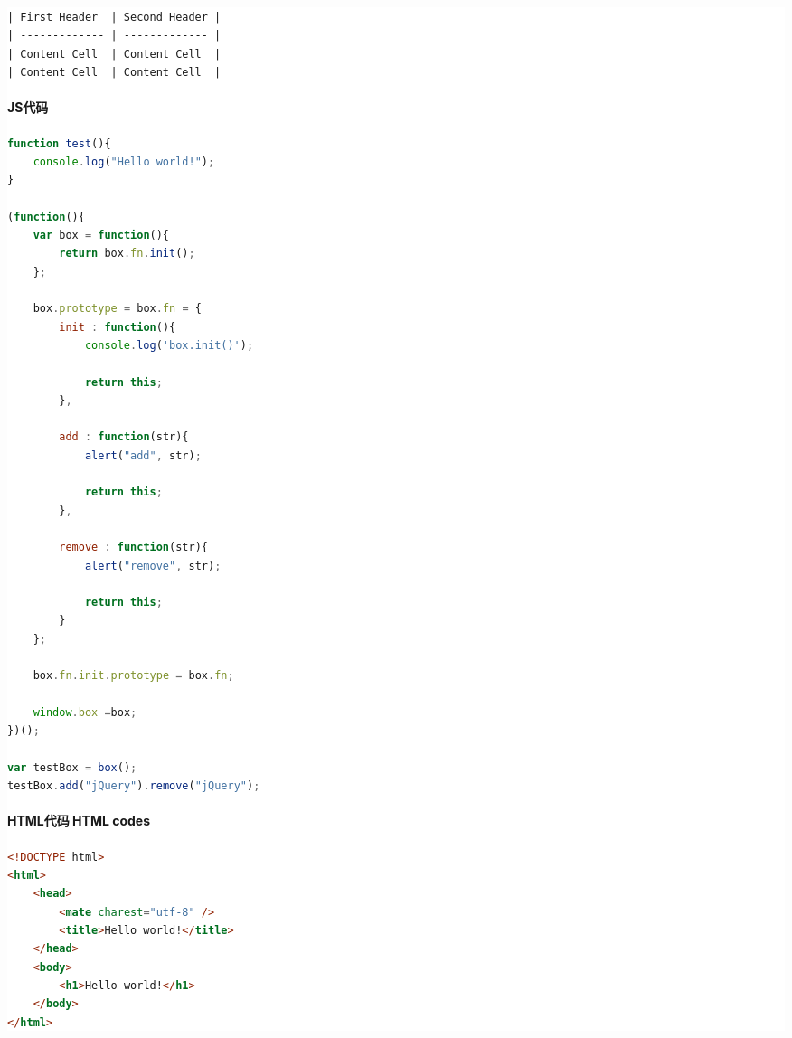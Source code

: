 	| First Header  | Second Header |
	| ------------- | ------------- |
	| Content Cell  | Content Cell  |
	| Content Cell  | Content Cell  |

#### JS代码　

```javascript
function test(){
	console.log("Hello world!");
}
 
(function(){
    var box = function(){
        return box.fn.init();
    };

    box.prototype = box.fn = {
        init : function(){
            console.log('box.init()');

			return this;
        },

		add : function(str){
			alert("add", str);

			return this;
		},

		remove : function(str){
			alert("remove", str);

			return this;
		}
    };
    
    box.fn.init.prototype = box.fn;
    
    window.box =box;
})();

var testBox = box();
testBox.add("jQuery").remove("jQuery");
```

#### HTML代码 HTML codes

```html
<!DOCTYPE html>
<html>
    <head>
        <mate charest="utf-8" />
        <title>Hello world!</title>
    </head>
    <body>
        <h1>Hello world!</h1>
    </body>
</html>
```
